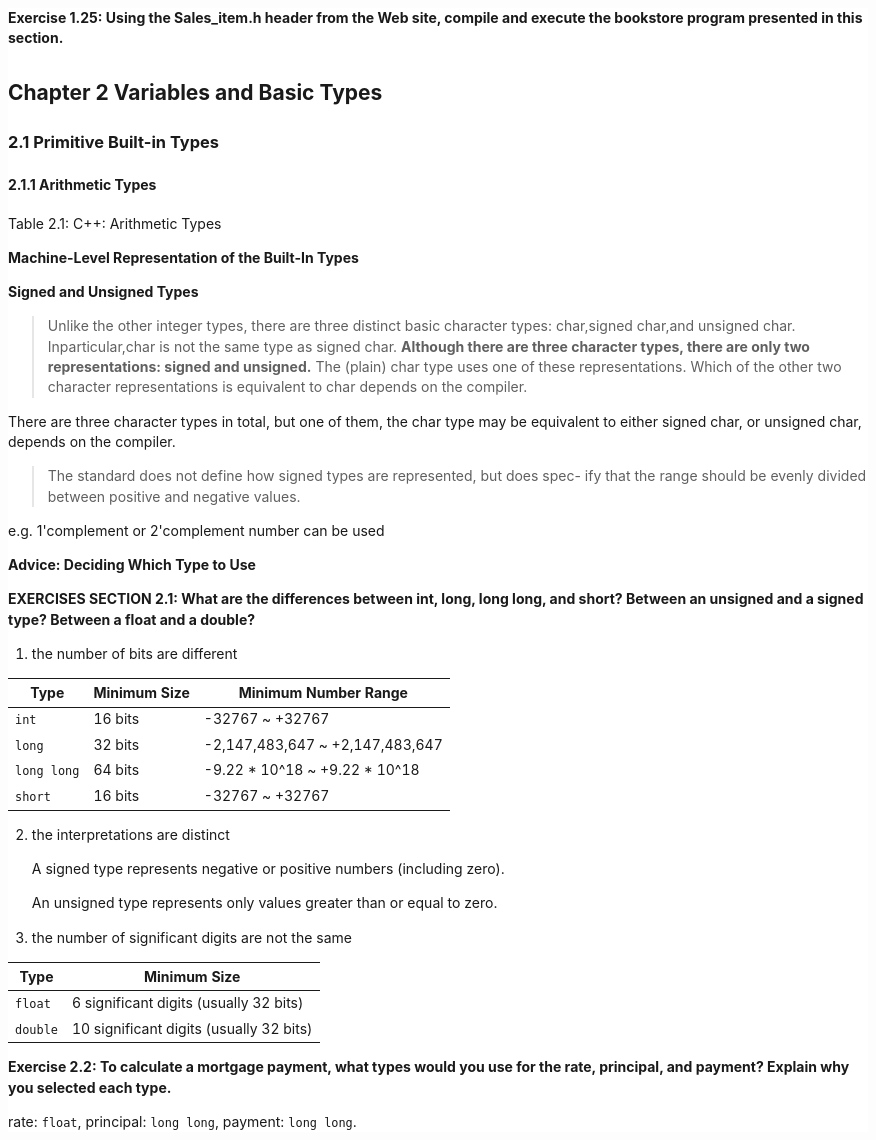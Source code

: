 **Exercise 1.25: Using the Sales_item.h header from the Web site, compile and execute the bookstore program presented in this section.**

## Chapter 2 Variables and Basic Types
### 2.1 Primitive Built-in Types

#### 2.1.1 Arithmetic Types
Table 2.1: C++: Arithmetic Types

**Machine-Level Representation of the Built-In Types**

**Signed and Unsigned Types**
> Unlike the other integer types, there are three distinct basic character types: char,signed char,and unsigned char. Inparticular,char is not the same type as signed char. **Although there are three character types, there are only two representations: signed and unsigned.** The (plain) char type uses one of these representations. Which of the other two character representations is equivalent to char depends on the compiler.

There are three character types in total, but one of them, the char type may be equivalent to either signed char, or unsigned char, depends on the compiler.

> The standard does not define how signed types are represented, but does spec- ify that the range should be evenly divided between positive and negative values.

e.g. 1'complement or 2'complement number can be used

**Advice: Deciding Which Type to Use**

**EXERCISES SECTION 2.1: What are the differences between int, long, long long, and short? Between an unsigned and a signed type? Between a float and a double?**

1. the number of bits are different
   
  Type        | Minimum Size | Minimum Number Range
  ------------|--------------|--------------------------------
  `int`       | 16 bits      | -32767 ~ +32767
  `long`      | 32 bits      | -2,147,483,647 ~ +2,147,483,647
  `long long` | 64 bits      | -9.22 * 10^18 ~ +9.22 * 10^18
  `short`     | 16 bits      | -32767 ~ +32767

2. the interpretations are distinct
   
    A signed type represents negative or positive numbers (including zero).

    An unsigned type represents only values greater than or equal to zero.

3. the number of significant digits are not the same

  Type     | Minimum Size
  ---------|----------------------------------------
  `float`  | 6 significant digits (usually 32 bits)
  `double` | 10 significant digits (usually 32 bits)

**Exercise 2.2: To calculate a mortgage payment, what types would you use for the rate, principal, and payment? Explain why you selected each type.**

rate: `float`, principal: `long long`, payment: `long long`.

